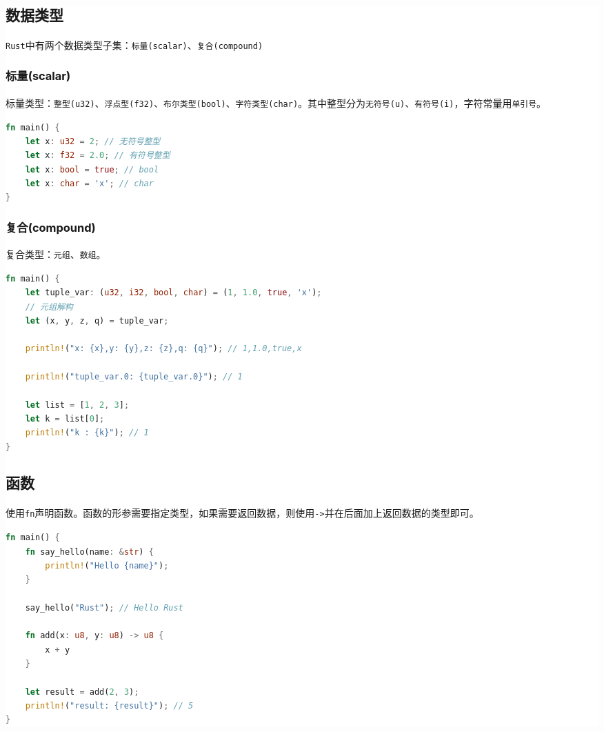 
## 数据类型

`Rust`中有两个数据类型子集：`标量(scalar)`、`复合(compound)`

### 标量(scalar)

标量类型：`整型(u32)`、`浮点型(f32)`、`布尔类型(bool)`、`字符类型(char)`。其中整型分为`无符号(u)`、`有符号(i)`，字符常量用`单引号`。

```rust
fn main() {
    let x: u32 = 2; // 无符号整型
    let x: f32 = 2.0; // 有符号整型
    let x: bool = true; // bool
    let x: char = 'x'; // char
}
```

### 复合(compound)

复合类型：`元组`、`数组`。

```rust
fn main() {
    let tuple_var: (u32, i32, bool, char) = (1, 1.0, true, 'x');
    // 元组解构
    let (x, y, z, q) = tuple_var;

    println!("x: {x},y: {y},z: {z},q: {q}"); // 1,1.0,true,x

    println!("tuple_var.0: {tuple_var.0}"); // 1

    let list = [1, 2, 3];
    let k = list[0];
    println!("k : {k}"); // 1
}
```

## 函数

使用`fn`声明函数。函数的形参需要指定类型，如果需要返回数据，则使用`->`并在后面加上返回数据的类型即可。

```rust
fn main() {
    fn say_hello(name: &str) {
        println!("Hello {name}");
    }

    say_hello("Rust"); // Hello Rust

    fn add(x: u8, y: u8) -> u8 {
        x + y
    }

    let result = add(2, 3);
    println!("result: {result}"); // 5
}
```
